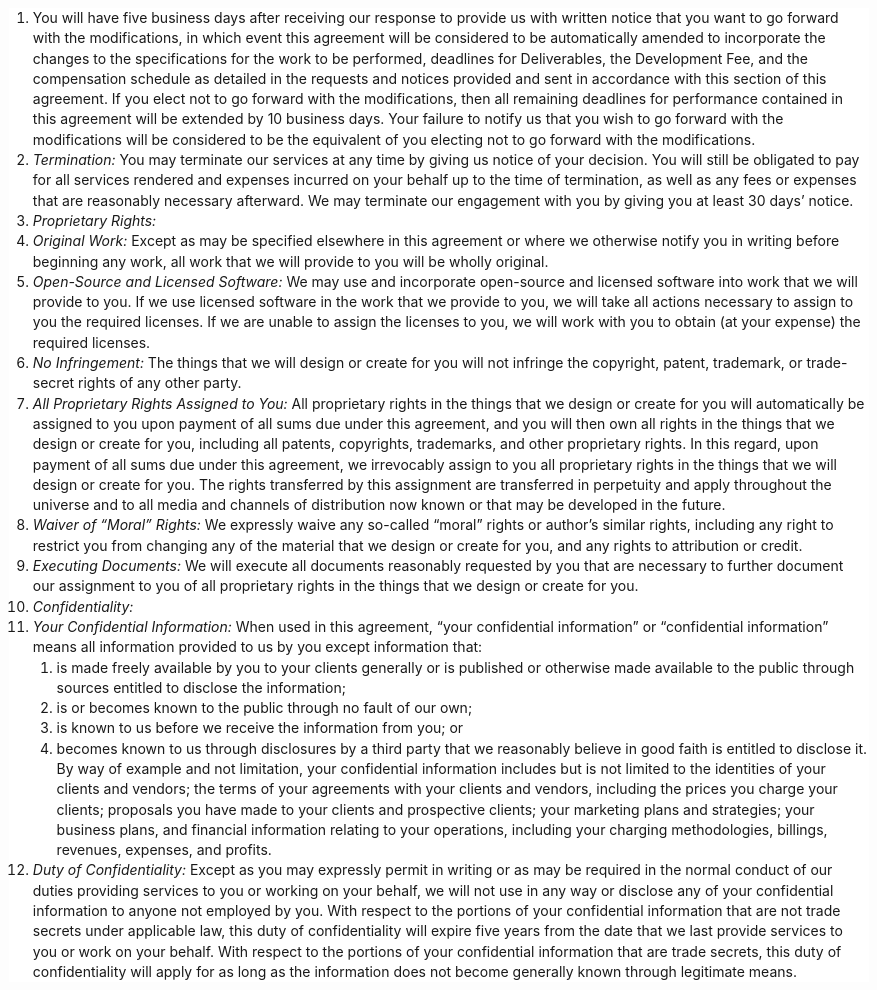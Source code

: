   1. You will have five business days after receiving our response to provide us with written notice that you want to go forward with the modifications, in which event this agreement will be considered to be automatically amended to incorporate the changes to the specifications for the work to be performed, deadlines for Deliverables, the Development Fee, and the compensation schedule as detailed in the requests and notices provided and sent in accordance with this section of this agreement. If you elect not to go forward with the modifications, then all remaining deadlines for performance contained in this agreement will be extended by 10 business days. Your failure to notify us that you wish to go forward with the modifications will be considered to be the equivalent of you electing not to go forward with the modifications.
1. *Termination:* You may terminate our services at any time by giving us notice of your decision. You will still be obligated to pay for all services rendered and expenses incurred on your behalf up to the time of termination, as well as any fees or expenses that are reasonably necessary afterward. We may terminate our engagement with you by giving you at least 30 days&rsquo; notice.
1. *Proprietary Rights:*
  1. *Original Work:* Except as may be specified elsewhere in this agreement or where we otherwise notify you in writing before beginning any work, all work that we will provide to you will be wholly original.
  1. *Open-Source and Licensed Software:* We may use and incorporate open-source and licensed software into work that we will provide to you. If we use licensed software in the work that we provide to you, we will take all actions necessary to assign to you the required licenses. If we are unable to assign the licenses to you, we will work with you to obtain (at your expense) the required licenses.
  1. *No Infringement:* The things that we will design or create for you will not infringe the copyright, patent, trademark, or trade-secret rights of any other party.
  1. *All Proprietary Rights Assigned to You:* All proprietary rights in the things that we design or create for you will automatically be assigned to you upon payment of all sums due under this agreement, and you will then own all rights in the things that we design or create for you, including all patents, copyrights, trademarks, and other proprietary rights. In this regard, upon payment of all sums due under this agreement, we irrevocably assign to you all proprietary rights in the things that we will design or create for you. The rights transferred by this assignment are transferred in perpetuity and apply throughout the universe and to all media and channels of distribution now known or that may be developed in the future.
  1. *Waiver of &ldquo;Moral&rdquo; Rights:* We expressly waive any so-called &ldquo;moral&rdquo; rights or author&rsquo;s similar rights, including any right to restrict you from changing any of the material that we design or create for you, and any rights to attribution or credit.
  1. *Executing Documents:* We will execute all documents reasonably requested by you that are necessary to further document our assignment to you of all proprietary rights in the things that we design or create for you.
1. *Confidentiality:*
  1. *Your Confidential Information:* When used in this agreement, &ldquo;your confidential information&rdquo; or &ldquo;confidential information&rdquo; means all information provided to us by you except information that:
      1. is made freely available by you to your clients generally or is published or otherwise made available to the public through sources entitled to disclose the information;
      1. is or becomes known to the public through no fault of our own;
      1. is known to us before we receive the information from you; or
      1. becomes known to us through disclosures by a third party that we reasonably believe in good faith is entitled to disclose it.
  By way of example and not limitation, your confidential information includes but is not limited to the identities of your clients and vendors; the terms of your agreements with your clients and vendors, including the prices you charge your clients; proposals you have made to your clients and prospective clients; your marketing plans and strategies; your business plans, and financial information relating to your operations, including your charging methodologies, billings, revenues, expenses, and profits.
  1. *Duty of Confidentiality:* Except as you may expressly permit in writing or as may be required in the normal conduct of our duties providing services to you or working on your behalf, we will not use in any way or disclose any of your confidential information to anyone not employed by you. With respect to the portions of your confidential information that are not trade secrets under applicable law, this duty of confidentiality will expire five years from the date that we last provide services to you or work on your behalf. With respect to the portions of your confidential information that are trade secrets, this duty of confidentiality will apply for as long as the information does not become generally known through legitimate means.